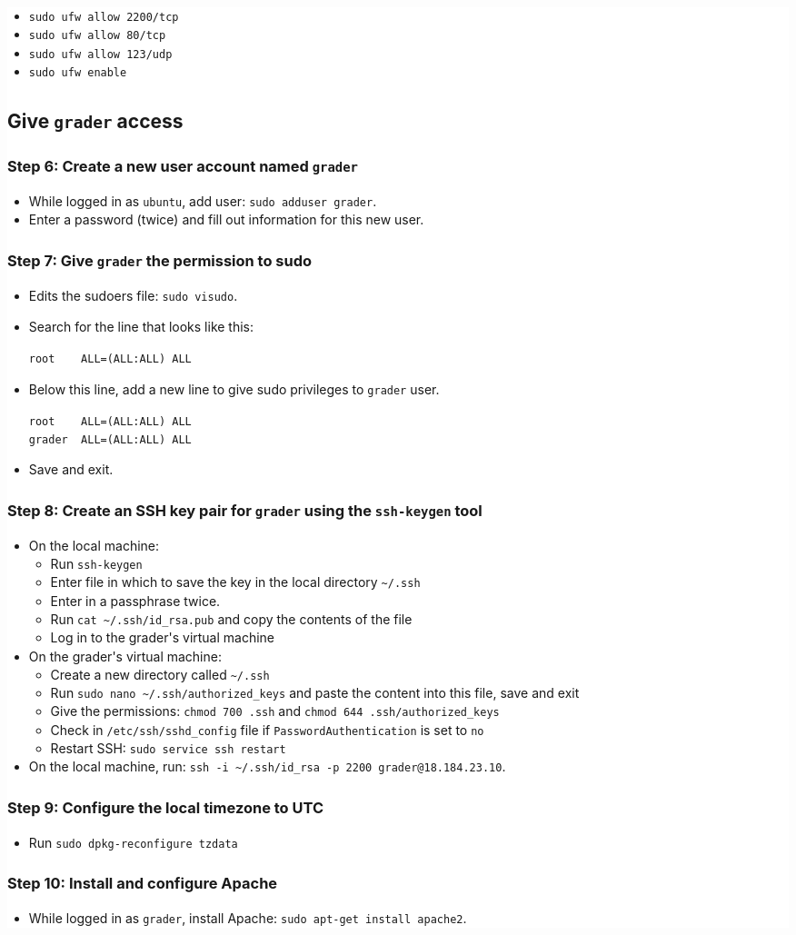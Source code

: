   - `sudo ufw allow 2200/tcp`
  - `sudo ufw allow 80/tcp`
  - `sudo ufw allow 123/udp`
  - `sudo ufw enable`
  
## Give `grader` access


### Step 6: Create a new user account named `grader`

- While logged in as `ubuntu`, add user: `sudo adduser grader`. 
- Enter a password (twice) and fill out information for this new user.


### Step 7: Give `grader` the permission to sudo

- Edits the sudoers file: `sudo visudo`.
- Search for the line that looks like this:
  ```
  root    ALL=(ALL:ALL) ALL
  ```

- Below this line, add a new line to give sudo privileges to `grader` user.
  ```
  root    ALL=(ALL:ALL) ALL
  grader  ALL=(ALL:ALL) ALL
  ```

- Save and exit.


### Step 8: Create an SSH key pair for `grader` using the `ssh-keygen` tool

- On the local machine:
  - Run `ssh-keygen`
  - Enter file in which to save the key in the local directory `~/.ssh`
  - Enter in a passphrase twice. 
  - Run `cat ~/.ssh/id_rsa.pub` and copy the contents of the file
  - Log in to the grader's virtual machine
- On the grader's virtual machine:
  - Create a new directory called `~/.ssh` 
  - Run `sudo nano ~/.ssh/authorized_keys` and paste the content into this file, save and exit
  - Give the permissions: `chmod 700 .ssh` and `chmod 644 .ssh/authorized_keys`
  - Check in `/etc/ssh/sshd_config` file if `PasswordAuthentication` is set to `no`
  - Restart SSH: `sudo service ssh restart`
- On the local machine, run: `ssh -i ~/.ssh/id_rsa -p 2200 grader@18.184.23.10`.


### Step 9: Configure the local timezone to UTC

  - Run `sudo dpkg-reconfigure tzdata`
  

### Step 10: Install and configure Apache 
- While logged in as `grader`, install Apache: `sudo apt-get install apache2`.

